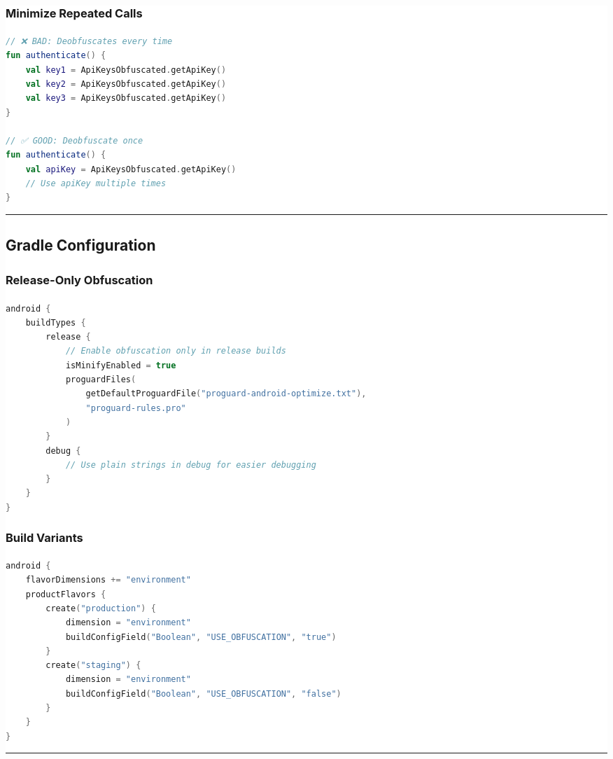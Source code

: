 ### Minimize Repeated Calls

```kotlin
// ❌ BAD: Deobfuscates every time
fun authenticate() {
    val key1 = ApiKeysObfuscated.getApiKey()
    val key2 = ApiKeysObfuscated.getApiKey()
    val key3 = ApiKeysObfuscated.getApiKey()
}

// ✅ GOOD: Deobfuscate once
fun authenticate() {
    val apiKey = ApiKeysObfuscated.getApiKey()
    // Use apiKey multiple times
}
```

---

## Gradle Configuration

### Release-Only Obfuscation

```kotlin
android {
    buildTypes {
        release {
            // Enable obfuscation only in release builds
            isMinifyEnabled = true
            proguardFiles(
                getDefaultProguardFile("proguard-android-optimize.txt"),
                "proguard-rules.pro"
            )
        }
        debug {
            // Use plain strings in debug for easier debugging
        }
    }
}
```

### Build Variants

```kotlin
android {
    flavorDimensions += "environment"
    productFlavors {
        create("production") {
            dimension = "environment"
            buildConfigField("Boolean", "USE_OBFUSCATION", "true")
        }
        create("staging") {
            dimension = "environment"
            buildConfigField("Boolean", "USE_OBFUSCATION", "false")
        }
    }
}
```

---